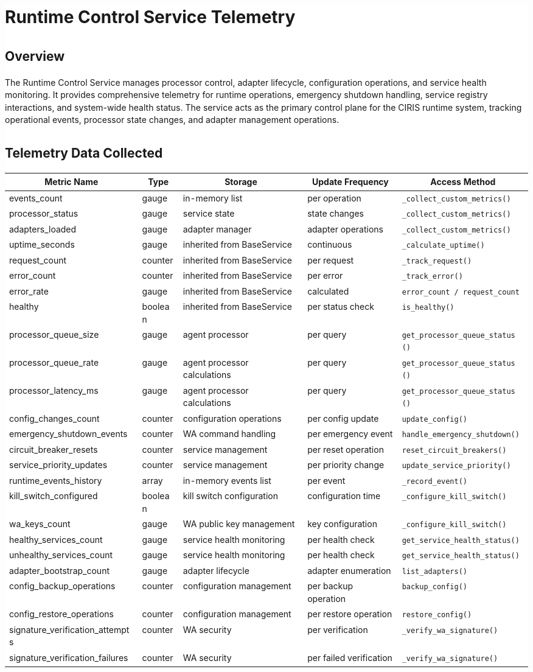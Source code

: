 # Runtime Control Service Telemetry

## Overview
The Runtime Control Service manages processor control, adapter lifecycle, configuration operations, and service health monitoring. It provides comprehensive telemetry for runtime operations, emergency shutdown handling, service registry interactions, and system-wide health status. The service acts as the primary control plane for the CIRIS runtime system, tracking operational events, processor state changes, and adapter management operations.

## Telemetry Data Collected

| Metric Name | Type | Storage | Update Frequency | Access Method |
|------------|------|---------|------------------|---------------|
| events_count | gauge | in-memory list | per operation | `_collect_custom_metrics()` |
| processor_status | gauge | service state | state changes | `_collect_custom_metrics()` |
| adapters_loaded | gauge | adapter manager | adapter operations | `_collect_custom_metrics()` |
| uptime_seconds | gauge | inherited from BaseService | continuous | `_calculate_uptime()` |
| request_count | counter | inherited from BaseService | per request | `_track_request()` |
| error_count | counter | inherited from BaseService | per error | `_track_error()` |
| error_rate | gauge | inherited from BaseService | calculated | `error_count / request_count` |
| healthy | boolean | inherited from BaseService | per status check | `is_healthy()` |
| processor_queue_size | gauge | agent processor | per query | `get_processor_queue_status()` |
| processor_queue_rate | gauge | agent processor calculations | per query | `get_processor_queue_status()` |
| processor_latency_ms | gauge | agent processor calculations | per query | `get_processor_queue_status()` |
| config_changes_count | counter | configuration operations | per config update | `update_config()` |
| emergency_shutdown_events | counter | WA command handling | per emergency event | `handle_emergency_shutdown()` |
| circuit_breaker_resets | counter | service management | per reset operation | `reset_circuit_breakers()` |
| service_priority_updates | counter | service management | per priority change | `update_service_priority()` |
| runtime_events_history | array | in-memory events list | per event | `_record_event()` |
| kill_switch_configured | boolean | kill switch configuration | configuration time | `_configure_kill_switch()` |
| wa_keys_count | gauge | WA public key management | key configuration | `_configure_kill_switch()` |
| healthy_services_count | gauge | service health monitoring | per health check | `get_service_health_status()` |
| unhealthy_services_count | gauge | service health monitoring | per health check | `get_service_health_status()` |
| adapter_bootstrap_count | gauge | adapter lifecycle | adapter enumeration | `list_adapters()` |
| config_backup_operations | counter | configuration management | per backup operation | `backup_config()` |
| config_restore_operations | counter | configuration management | per restore operation | `restore_config()` |
| signature_verification_attempts | counter | WA security | per verification | `_verify_wa_signature()` |
| signature_verification_failures | counter | WA security | per failed verification | `_verify_wa_signature()` |
